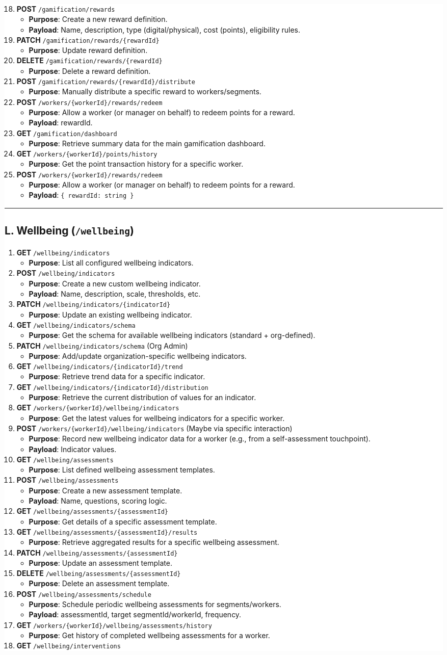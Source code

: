 18. **POST** `/gamification/rewards`
    *   **Purpose**: Create a new reward definition.
    *   **Payload**: Name, description, type (digital/physical), cost (points), eligibility rules.
19. **PATCH** `/gamification/rewards/{rewardId}`
    *   **Purpose**: Update reward definition.
20. **DELETE** `/gamification/rewards/{rewardId}`
    *   **Purpose**: Delete a reward definition.
21. **POST** `/gamification/rewards/{rewardId}/distribute`
    *   **Purpose**: Manually distribute a specific reward to workers/segments.
22. **POST** `/workers/{workerId}/rewards/redeem`
    *   **Purpose**: Allow a worker (or manager on behalf) to redeem points for a reward.
    *   **Payload**: rewardId.
23. **GET** `/gamification/dashboard`
    *   **Purpose**: Retrieve summary data for the main gamification dashboard.
24. **GET** `/workers/{workerId}/points/history`
    *   **Purpose**: Get the point transaction history for a specific worker.
25. **POST** `/workers/{workerId}/rewards/redeem`
    *   **Purpose**: Allow a worker (or manager on behalf) to redeem points for a reward.
    *   **Payload**: `{ rewardId: string }`

---

## L. Wellbeing (`/wellbeing`)

1.  **GET** `/wellbeing/indicators`
    *   **Purpose**: List all configured wellbeing indicators.
2.  **POST** `/wellbeing/indicators`
    *   **Purpose**: Create a new custom wellbeing indicator.
    *   **Payload**: Name, description, scale, thresholds, etc.
3.  **PATCH** `/wellbeing/indicators/{indicatorId}`
    *   **Purpose**: Update an existing wellbeing indicator.
4.  **GET** `/wellbeing/indicators/schema`
    *   **Purpose**: Get the schema for available wellbeing indicators (standard + org-defined).
5.  **PATCH** `/wellbeing/indicators/schema` (Org Admin)
    *   **Purpose**: Add/update organization-specific wellbeing indicators.
6.  **GET** `/wellbeing/indicators/{indicatorId}/trend`
    *   **Purpose**: Retrieve trend data for a specific indicator.
7.  **GET** `/wellbeing/indicators/{indicatorId}/distribution`
    *   **Purpose**: Retrieve the current distribution of values for an indicator.
8.  **GET** `/workers/{workerId}/wellbeing/indicators`
    *   **Purpose**: Get the latest values for wellbeing indicators for a specific worker.
9.  **POST** `/workers/{workerId}/wellbeing/indicators` (Maybe via specific interaction)
    *   **Purpose**: Record new wellbeing indicator data for a worker (e.g., from a self-assessment touchpoint).
    *   **Payload**: Indicator values.
10. **GET** `/wellbeing/assessments`
    *   **Purpose**: List defined wellbeing assessment templates.
11. **POST** `/wellbeing/assessments`
    *   **Purpose**: Create a new assessment template.
    *   **Payload**: Name, questions, scoring logic.
12. **GET** `/wellbeing/assessments/{assessmentId}`
    *   **Purpose**: Get details of a specific assessment template.
13. **GET** `/wellbeing/assessments/{assessmentId}/results`
    *   **Purpose**: Retrieve aggregated results for a specific wellbeing assessment.
14. **PATCH** `/wellbeing/assessments/{assessmentId}`
    *   **Purpose**: Update an assessment template.
15. **DELETE** `/wellbeing/assessments/{assessmentId}`
    *   **Purpose**: Delete an assessment template.
16. **POST** `/wellbeing/assessments/schedule`
    *   **Purpose**: Schedule periodic wellbeing assessments for segments/workers.
    *   **Payload**: assessmentId, target segmentId/workerId, frequency.
17. **GET** `/workers/{workerId}/wellbeing/assessments/history`
    *   **Purpose**: Get history of completed wellbeing assessments for a worker.
18. **GET** `/wellbeing/interventions`